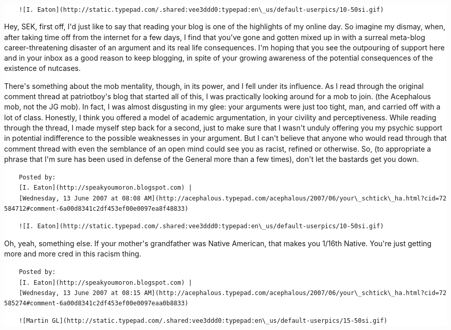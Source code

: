 []()

	

		![I. Eaton](http://static.typepad.com/.shared:vee3ddd0:typepad:en\_us/default-userpics/10-50si.gif)
	

	

		

Hey, SEK, first off, I'd just like to say that reading your blog is one of the highlights of my online day.  So imagine my dismay, when, after taking time off from the internet for a few days, I find that you've gone and gotten mixed up in with a surreal meta-blog career-threatening disaster of an argument and its real life consequences.  I'm hoping that you see the outpouring of support here and in your inbox as a good reason to keep blogging, in spite of your growing awareness of the potential consequences of the existence of nutcases.  

There's something about the mob mentality, though, in its power, and I fell under its influence.  As I read through the original comment thread at patriotboy's blog that started all of this, I was practically looking around for a mob to join.  (the Acephalous mob, not the JG mob).  In fact, I was almost disgusting in my glee: your arguments were just too tight, man, and carried off with a lot of class.  Honestly, I think you offered a model of academic argumentation, in your  civility and perceptiveness.  While reading through the thread, I made myself step back for a second, just to make sure that I wasn't unduly offering you my psychic support in potential indifference to the possible weaknesses in your argument.  But I can't believe that anyone who would read through that comment thread with even the semblance of an open mind could see you as racist, refined or otherwise.  So, (to appropriate a phrase that I'm sure has been used in defense of the General more than a few times), don't let the bastards get you down.  

	

		Posted by:
		[I. Eaton](http://speakyoumoron.blogspot.com) |
		[Wednesday, 13 June 2007 at 08:08 AM](http://acephalous.typepad.com/acephalous/2007/06/your\_schtick\_ha.html?cid=72584712#comment-6a00d8341c2df453ef00e0097ea8f48833)

[]()

	

		![I. Eaton](http://static.typepad.com/.shared:vee3ddd0:typepad:en\_us/default-userpics/10-50si.gif)
	

	

		

Oh, yeah, something else.  If your mother's grandfather was Native American, that makes you 1/16th Native.  You're just getting more and more cred in this racism thing.  

	

		Posted by:
		[I. Eaton](http://speakyoumoron.blogspot.com) |
		[Wednesday, 13 June 2007 at 08:15 AM](http://acephalous.typepad.com/acephalous/2007/06/your\_schtick\_ha.html?cid=72585274#comment-6a00d8341c2df453ef00e0097eaa0b8833)

[]()

	

		![Martin GL](http://static.typepad.com/.shared:vee3ddd0:typepad:en\_us/default-userpics/15-50si.gif)
	